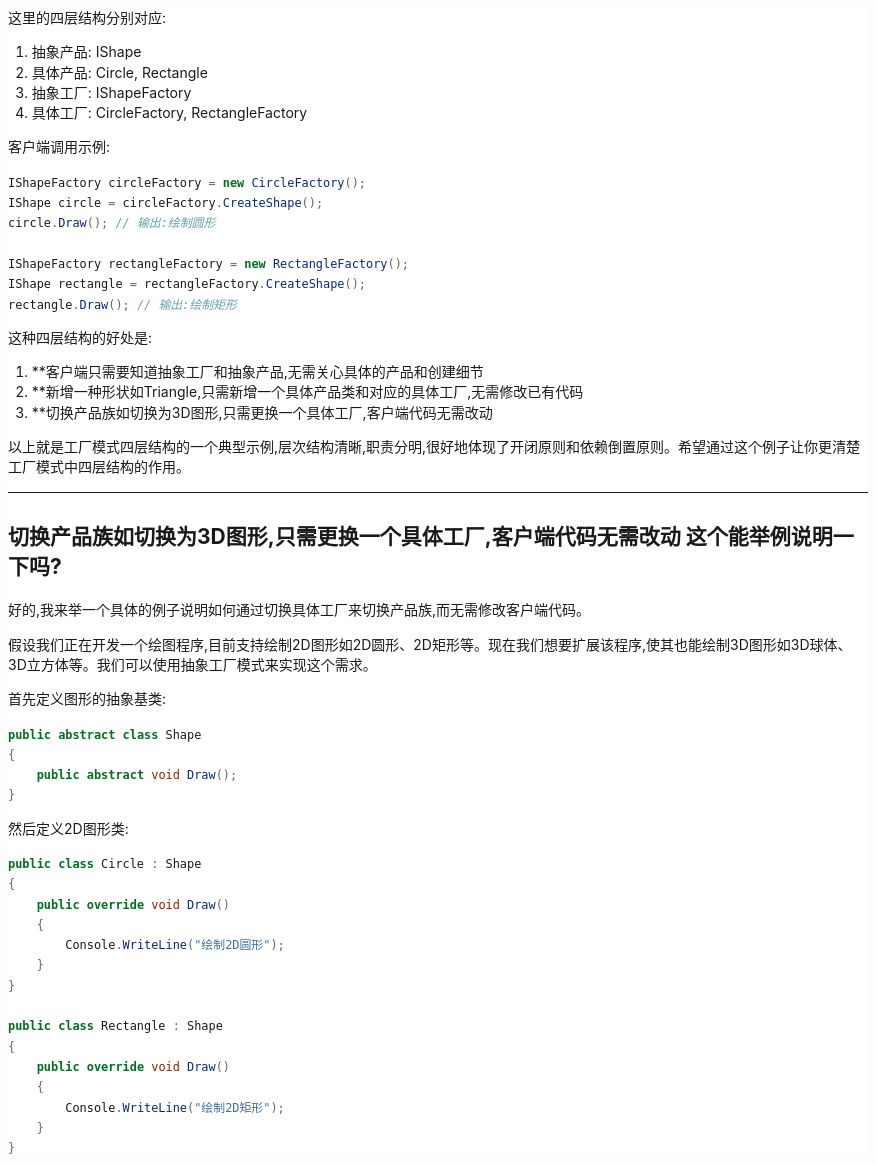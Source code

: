这里的四层结构分别对应:
1. 抽象产品: IShape
2. 具体产品: Circle, Rectangle 
3. 抽象工厂: IShapeFactory
4. 具体工厂: CircleFactory, RectangleFactory

客户端调用示例:
```csharp
IShapeFactory circleFactory = new CircleFactory();
IShape circle = circleFactory.CreateShape();
circle.Draw(); // 输出:绘制圆形

IShapeFactory rectangleFactory = new RectangleFactory();  
IShape rectangle = rectangleFactory.CreateShape();
rectangle.Draw(); // 输出:绘制矩形
```

这种四层结构的好处是:
1. **客户端只需要知道抽象工厂和抽象产品,无需关心具体的产品和创建细节
2. **新增一种形状如Triangle,只需新增一个具体产品类和对应的具体工厂,无需修改已有代码
3. **切换产品族如切换为3D图形,只需更换一个具体工厂,客户端代码无需改动

以上就是工厂模式四层结构的一个典型示例,层次结构清晰,职责分明,很好地体现了开闭原则和依赖倒置原则。希望通过这个例子让你更清楚工厂模式中四层结构的作用。

***
## 切换产品族如切换为3D图形,只需更换一个具体工厂,客户端代码无需改动 这个能举例说明一下吗?
好的,我来举一个具体的例子说明如何通过切换具体工厂来切换产品族,而无需修改客户端代码。

假设我们正在开发一个绘图程序,目前支持绘制2D图形如2D圆形、2D矩形等。现在我们想要扩展该程序,使其也能绘制3D图形如3D球体、3D立方体等。我们可以使用抽象工厂模式来实现这个需求。

首先定义图形的抽象基类:
```csharp
public abstract class Shape 
{
    public abstract void Draw();
}
```

然后定义2D图形类:
```csharp
public class Circle : Shape
{
    public override void Draw()
    {
        Console.WriteLine("绘制2D圆形");
    }
}

public class Rectangle : Shape
{
    public override void Draw()
    {
        Console.WriteLine("绘制2D矩形");
    }
}
```
